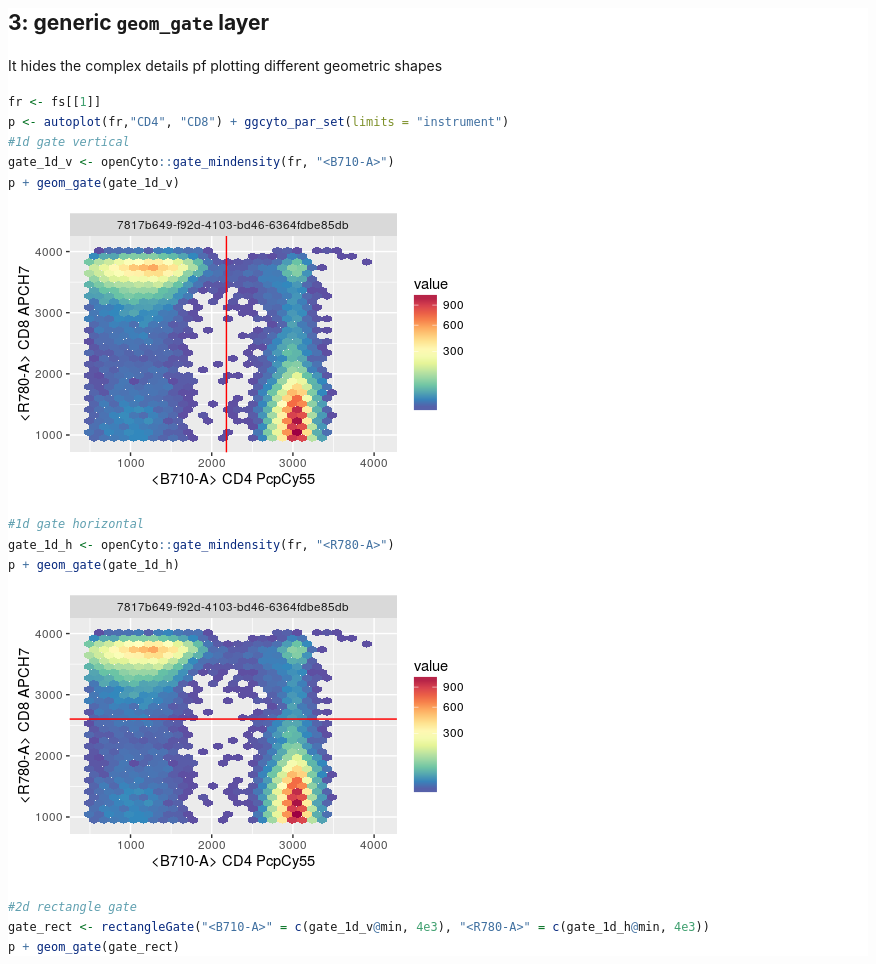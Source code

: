 ## 3: generic `geom_gate` layer 
It hides the complex details pf plotting different geometric shapes


```r
fr <- fs[[1]]
p <- autoplot(fr,"CD4", "CD8") + ggcyto_par_set(limits = "instrument")
#1d gate vertical
gate_1d_v <- openCyto::gate_mindensity(fr, "<B710-A>")
p + geom_gate(gate_1d_v)
```

![](Top_features_of_ggcyto_files/figure-html/unnamed-chunk-9-1.png)

```r
#1d gate horizontal
gate_1d_h <- openCyto::gate_mindensity(fr, "<R780-A>")
p + geom_gate(gate_1d_h)
```

![](Top_features_of_ggcyto_files/figure-html/unnamed-chunk-9-2.png)

```r
#2d rectangle gate
gate_rect <- rectangleGate("<B710-A>" = c(gate_1d_v@min, 4e3), "<R780-A>" = c(gate_1d_h@min, 4e3))
p + geom_gate(gate_rect)
```
